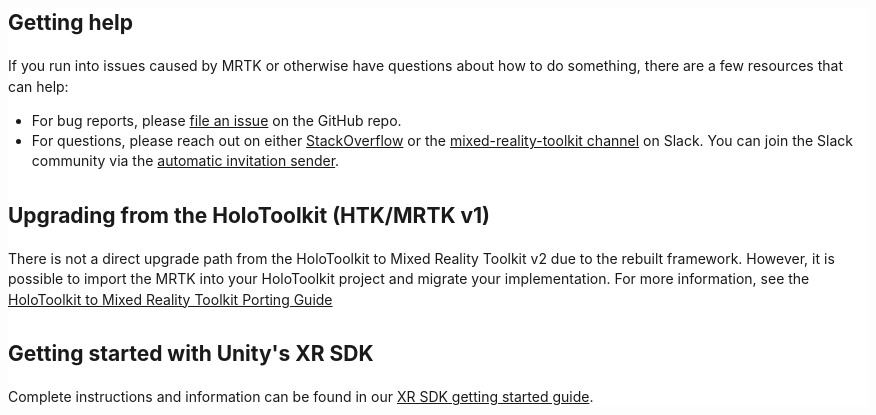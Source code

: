 ## Getting help

If you run into issues caused by MRTK or otherwise have questions about how to do something, there are a few resources that can help:

* For bug reports, please [file an issue](https://github.com/microsoft/MixedRealityToolkit-Unity/issues/new/choose) on the GitHub repo.
* For questions, please reach out on either [StackOverflow](https://stackoverflow.com/questions/tagged/mrtk) or the [mixed-reality-toolkit channel](https://holodevelopers.slack.com/messages/C2H4HT858) on Slack. You can join the Slack community via the [automatic invitation sender](https://holodevelopersslack.azurewebsites.net/).

## Upgrading from the HoloToolkit (HTK/MRTK v1)

There is not a direct upgrade path from the HoloToolkit to Mixed Reality Toolkit v2 due to the rebuilt framework. However, it is possible to import the MRTK into your HoloToolkit project and migrate your implementation. For more information, see the [HoloToolkit to Mixed Reality Toolkit Porting Guide](updates-deployment/HTKToMRTKPortingGuide.md)

## Getting started with Unity's XR SDK

Complete instructions and information can be found in our [XR SDK getting started guide](configuration/GettingStartedWithMRTKAndXRSDK.md).
